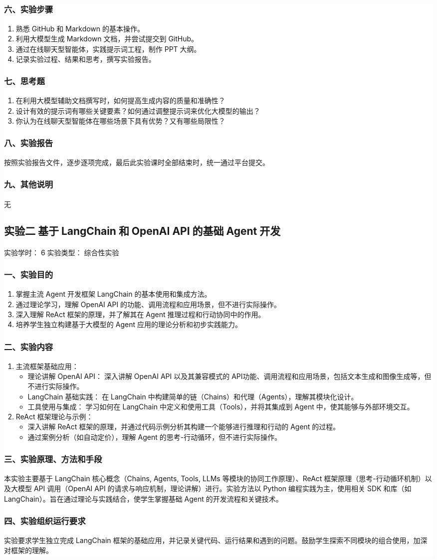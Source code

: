 ### 六、实验步骤

1. 熟悉 GitHub 和 Markdown 的基本操作。
2. 利用大模型生成 Markdown 文档，并尝试提交到 GitHub。
3. 通过在线聊天型智能体，实践提示词工程，制作 PPT 大纲。
4. 记录实验过程、结果和思考，撰写实验报告。

### 七、思考题

1. 在利用大模型辅助文档撰写时，如何提高生成内容的质量和准确性？
2. 设计有效的提示词有哪些关键要素？如何通过调整提示词来优化大模型的输出？
3. 你认为在线聊天型智能体在哪些场景下具有优势？又有哪些局限性？

### 八、实验报告

按照实验报告文件，逐步逐项完成，最后此实验课时全部结束时，统一通过平台提交。

### 九、其他说明

无

## 实验二 基于 LangChain 和 OpenAI API 的基础 Agent 开发

实验学时： 6
实验类型： 综合性实验

### 一、实验目的

1. 掌握主流 Agent 开发框架 LangChain 的基本使用和集成方法。
2. 通过理论学习，理解 OpenAI API 的功能、调用流程和应用场景，但不进行实际操作。
3. 深入理解 ReAct 框架的原理，并了解其在 Agent 推理过程和行动协同中的作用。
4. 培养学生独立构建基于大模型的 Agent 应用的理论分析和初步实践能力。

### 二、实验内容

1. 主流框架基础应用：
    - 理论讲解 OpenAI API： 深入讲解 OpenAI API 以及其兼容模式的 API功能、调用流程和应用场景，包括文本生成和图像生成等，但不进行实际操作。
    - LangChain 基础实践： 在 LangChain 中构建简单的链（Chains）和代理（Agents），理解其模块化设计。
    - 工具使用与集成： 学习如何在 LangChain 中定义和使用工具（Tools），并将其集成到 Agent 中，使其能够与外部环境交互。
2. ReAct 框架理论与示例：
    - 深入讲解 ReAct 框架的原理，并通过代码示例分析其构建一个能够进行推理和行动的 Agent 的过程。
    - 通过案例分析（如自动定价），理解 Agent 的思考-行动循环，但不进行实际操作。

### 三、实验原理、方法和手段

本实验主要基于 LangChain 核心概念（Chains, Agents, Tools, LLMs 等模块的协同工作原理）、ReAct 框架原理（思考-行动循环机制）以及大模型 API 调用（OpenAI API 的请求与响应机制，理论讲解）进行。实验方法以 Python 编程实践为主，使用相关 SDK 和库（如 LangChain）。旨在通过理论与实践结合，使学生掌握基础 Agent 的开发流程和关键技术。

### 四、实验组织运行要求

实验要求学生独立完成 LangChain 框架的基础应用，并记录关键代码、运行结果和遇到的问题。鼓励学生探索不同模块的组合使用，加深对框架的理解。
